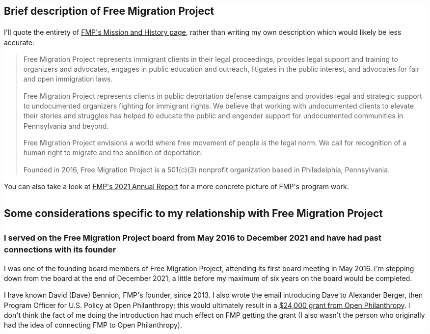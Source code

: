 ## Brief description of Free Migration Project

I'll quote the entirety of [FMP's Mission and History
page](https://freemigrationproject.org/about/mission-and-history/),
rather than writing my own description which would likely be less
accurate:

> Free Migration Project represents immigrant clients in their legal
> proceedings, provides legal support and training to organizers and
> advocates, engages in public education and outreach, litigates in
> the public interest, and advocates for fair and open immigration
> laws.
>
> Free Migration Project represents clients in public deportation
> defense campaigns and provides legal and strategic support to
> undocumented organizers fighting for immigrant rights. We believe
> that working with undocumented clients to elevate their stories and
> struggles has helped to educate the public and engender support for
> undocumented communities in Pennsylvania and beyond.
>
> Free Migration Project envisions a world where free movement of
> people is the legal norm. We call for recognition of a human right
> to migrate and the abolition of deportation.
>
> Founded in 2016, Free Migration Project is a 501(c)(3) nonprofit
> organization based in Philadelphia, Pennsylvania.

You can also take a look at [FMP's 2021 Annual
Report](https://freemigrationproject.org/2021-annual-report-free-migration-project/)
for a more concrete picture of FMP's program work.

## Some considerations specific to my relationship with Free Migration Project

### I served on the Free Migration Project board from May 2016 to December 2021 and have had past connections with its founder

I was one of the founding board members of Free Migration Project,
attending its first board meeting in May 2016. I'm stepping down from
the board at the end of December 2021, a little before my maximum of
six years on the board would be completed.

I have known David (Dave) Bennion, FMP's founder, since 2013. I also
wrote the email introducing Dave to Alexander Berger, then Program
Officer for U.S. Policy at Open Philanthropy; this would ultimately
result in a [$24,000 grant from Open
Philanthropy](https://www.openphilanthropy.org/focus/us-policy/immigration-policy/free-migration-project-planning-grant). I
don't think the fact of me doing the introduction had much effect on
FMP getting the grant (I also wasn't the person who originally had the
idea of connecting FMP to Open Philanthropy).
